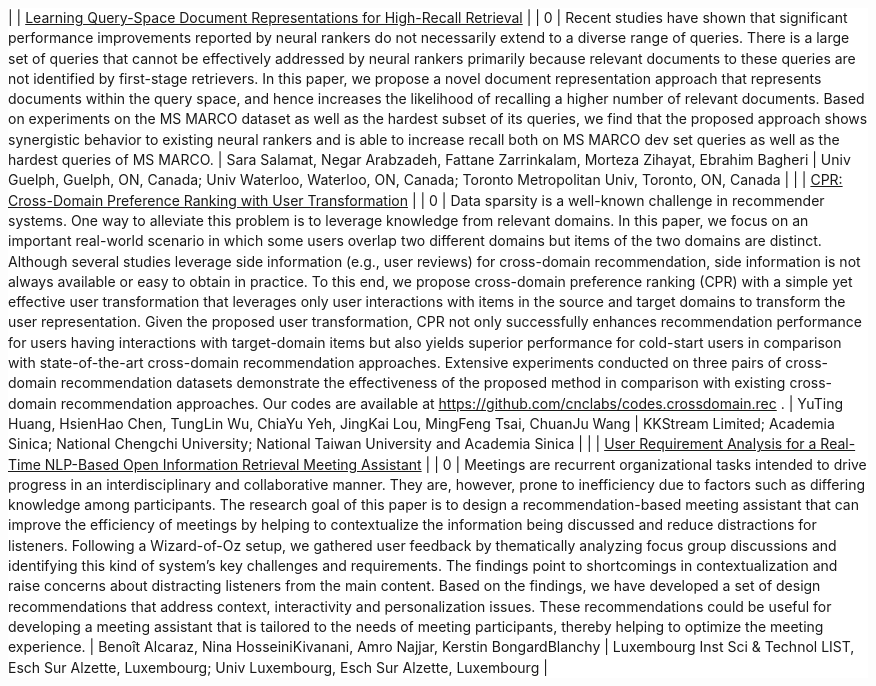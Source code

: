 |  |  [Learning Query-Space Document Representations for High-Recall Retrieval](https://doi.org/10.1007/978-3-031-28238-6_51) |  | 0 | Recent studies have shown that significant performance improvements reported by neural rankers do not necessarily extend to a diverse range of queries. There is a large set of queries that cannot be effectively addressed by neural rankers primarily because relevant documents to these queries are not identified by first-stage retrievers. In this paper, we propose a novel document representation approach that represents documents within the query space, and hence increases the likelihood of recalling a higher number of relevant documents. Based on experiments on the MS MARCO dataset as well as the hardest subset of its queries, we find that the proposed approach shows synergistic behavior to existing neural rankers and is able to increase recall both on MS MARCO dev set queries as well as the hardest queries of MS MARCO. | Sara Salamat, Negar Arabzadeh, Fattane Zarrinkalam, Morteza Zihayat, Ebrahim Bagheri | Univ Guelph, Guelph, ON, Canada; Univ Waterloo, Waterloo, ON, Canada; Toronto Metropolitan Univ, Toronto, ON, Canada |
|  |  [CPR: Cross-Domain Preference Ranking with User Transformation](https://doi.org/10.1007/978-3-031-28238-6_35) |  | 0 | Data sparsity is a well-known challenge in recommender systems. One way to alleviate this problem is to leverage knowledge from relevant domains. In this paper, we focus on an important real-world scenario in which some users overlap two different domains but items of the two domains are distinct. Although several studies leverage side information (e.g., user reviews) for cross-domain recommendation, side information is not always available or easy to obtain in practice. To this end, we propose cross-domain preference ranking (CPR) with a simple yet effective user transformation that leverages only user interactions with items in the source and target domains to transform the user representation. Given the proposed user transformation, CPR not only successfully enhances recommendation performance for users having interactions with target-domain items but also yields superior performance for cold-start users in comparison with state-of-the-art cross-domain recommendation approaches. Extensive experiments conducted on three pairs of cross-domain recommendation datasets demonstrate the effectiveness of the proposed method in comparison with existing cross-domain recommendation approaches. Our codes are available at https://github.com/cnclabs/codes.crossdomain.rec . | YuTing Huang, HsienHao Chen, TungLin Wu, ChiaYu Yeh, JingKai Lou, MingFeng Tsai, ChuanJu Wang | KKStream Limited; Academia Sinica; National Chengchi University; National Taiwan University and Academia Sinica |
|  |  [User Requirement Analysis for a Real-Time NLP-Based Open Information Retrieval Meeting Assistant](https://doi.org/10.1007/978-3-031-28244-7_2) |  | 0 | Meetings are recurrent organizational tasks intended to drive progress in an interdisciplinary and collaborative manner. They are, however, prone to inefficiency due to factors such as differing knowledge among participants. The research goal of this paper is to design a recommendation-based meeting assistant that can improve the efficiency of meetings by helping to contextualize the information being discussed and reduce distractions for listeners. Following a Wizard-of-Oz setup, we gathered user feedback by thematically analyzing focus group discussions and identifying this kind of system’s key challenges and requirements. The findings point to shortcomings in contextualization and raise concerns about distracting listeners from the main content. Based on the findings, we have developed a set of design recommendations that address context, interactivity and personalization issues. These recommendations could be useful for developing a meeting assistant that is tailored to the needs of meeting participants, thereby helping to optimize the meeting experience. | Benoît Alcaraz, Nina HosseiniKivanani, Amro Najjar, Kerstin BongardBlanchy | Luxembourg Inst Sci & Technol LIST, Esch Sur Alzette, Luxembourg; Univ Luxembourg, Esch Sur Alzette, Luxembourg |